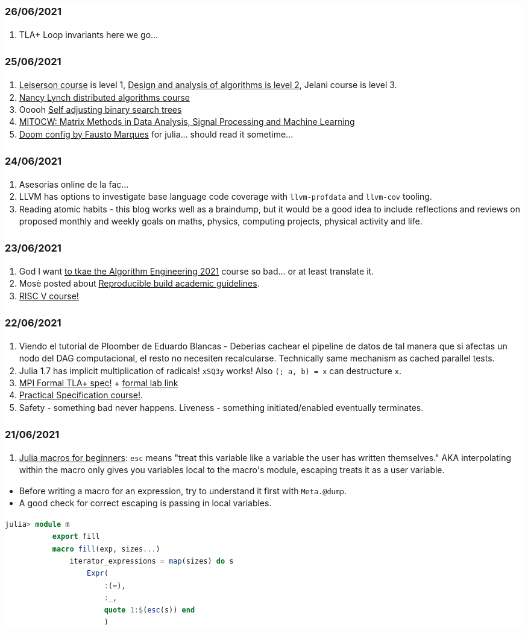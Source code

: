 ### 26/06/2021
1.   TLA+ Loop invariants here we go...


### 25/06/2021
1.   [Leiserson course]() is level 1, [Design and analysis of algorithms is level 2](https://ocw.mit.edu/courses/electrical-engineering-and-computer-science/6-046j-design-and-analysis-of-algorithms-spring-2015/index.html), Jelani course is level 3.
2.   [Nancy Lynch distributed algorithms course](https://ocw.mit.edu/courses/electrical-engineering-and-computer-science/6-852j-distributed-algorithms-fall-2009/index.htm)
3.   Ooooh [Self adjusting binary search trees](https://dl.acm.org/doi/10.1145/3828.3835)
4.   [MITOCW: Matrix Methods in Data Analysis, Signal Processing and Machine Learning](https://ocw.mit.edu/courses/mathematics/18-065-matrix-methods-in-data-analysis-signal-processing-and-machine-learning-spring-2018/index.htm)
5.   [Doom config by Fausto Marques](https://www.reddit.com/r/DoomEmacs/comments/o0gqoi/any_julia_users_here_to_help_a_n00b/) for julia... should read it sometime...

### 24/06/2021
1.   Asesorias online de la fac...
2.   LLVM has options to investigate base language code coverage with `llvm-profdata` and `llvm-cov` tooling.
3.   Reading atomic habits - this blog works well as a braindump, but it would be a good idea to include reflections and reviews on proposed monthly and weekly goals on maths, physics, computing projects, physical activity and life.

### 23/06/2021
1.   God I want [to tkae the Algorithm Engineering 2021](https://people.csail.mit.edu/jshun/6886-s21/) course so bad... or at least translate it.
2.   Mosè posted about [Reproducible build academic guidelines](https://reproducible-builds.org/docs/).
3.   [RISC V course!](https://training.linuxfoundation.org/training/introduction-to-riscv-lfd110x)

### 22/06/2021

1.   Viendo el tutorial de Ploomber de Eduardo Blancas - Deberías cachear el pipeline de datos de tal manera que si afectas un nodo del DAG computacional, el resto no necesiten recalcularse. Technically same mechanism as cached parallel tests.
2.   Julia 1.7 has implicit multiplication of radicals! `xSQ3y` works! Also `(; a, b) = x` can destructure `x`.
3.   [MPI Formal TLA+ spec!](http://formalverification.cs.utah.edu/mpitla/MPI_semantics_v0.8.2.pdf) + [formal lab link](http://formalverification.cs.utah.edu/mpitla/)
4.   [Practical Specification course!](https://web.cecs.pdx.edu/~apt/cs510spec/).
5.   Safety - something bad never happens. Liveness - something initiated/enabled eventually terminates.


### 21/06/2021

1.   [Julia macros for beginners](https://jkrumbiegel.com/pages/2021-06-07-macros-for-beginners/): `esc` means "treat this variable like a variable the user has written themselves." AKA interpolating within the macro only gives you variables local to the macro's module, escaping treats it as a user variable.
- Before writing a macro for an expression, try to understand it first with `Meta.@dump`.
- A good check for correct escaping is passing in local variables.
```julia
julia> module m
           export fill
           macro fill(exp, sizes...)
               iterator_expressions = map(sizes) do s
                   Expr(
                       :(=),
                       :_,
                       quote 1:$(esc(s)) end
                       )
```